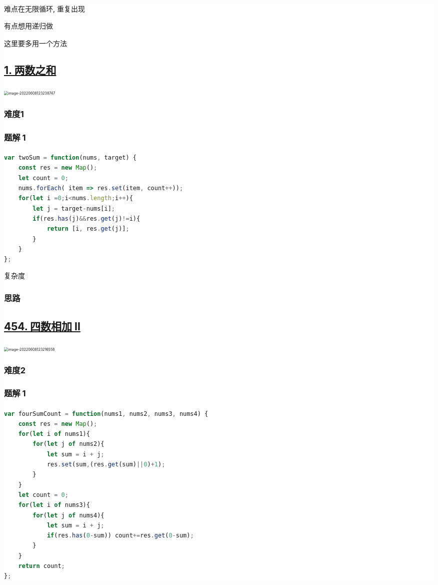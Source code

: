 难点在无限循环, 重复出现

有点想用递归做

这里要多用一个方法

## [1. 两数之和](https://leetcode.cn/problems/two-sum/)

<img src="https://wuzhi-img.oss-cn-shanghai.aliyuncs.com/img/image-20220608123238747.png" alt="image-20220608123238747" style="zoom:50%;" />

### 难度1

### 题解 1

```js
var twoSum = function(nums, target) {
    const res = new Map();
    let count = 0;
    nums.forEach( item => res.set(item, count++));
    for(let i =0;i<nums.length;i++){
        let j = target-nums[i];
        if(res.has(j)&&res.get(j)!=i){
            return [i, res.get(j)];
        }
    }
};
```

复杂度

### 思路



## [454. 四数相加 II](https://leetcode.cn/problems/4sum-ii/)

<img src="https://wuzhi-img.oss-cn-shanghai.aliyuncs.com/img/image-20220608123216558.png" alt="image-20220608123216558" style="zoom:50%;" />

### 难度2

### 题解 1

```js
var fourSumCount = function(nums1, nums2, nums3, nums4) {
    const res = new Map();
    for(let i of nums1){
        for(let j of nums2){
            let sum = i + j;
            res.set(sum,(res.get(sum)||0)+1);
        }
    }
    let count = 0;
    for(let i of nums3){
        for(let j of nums4){
            let sum = i + j;
            if(res.has(0-sum)) count+=res.get(0-sum);
        }
    }
    return count;
};
```
